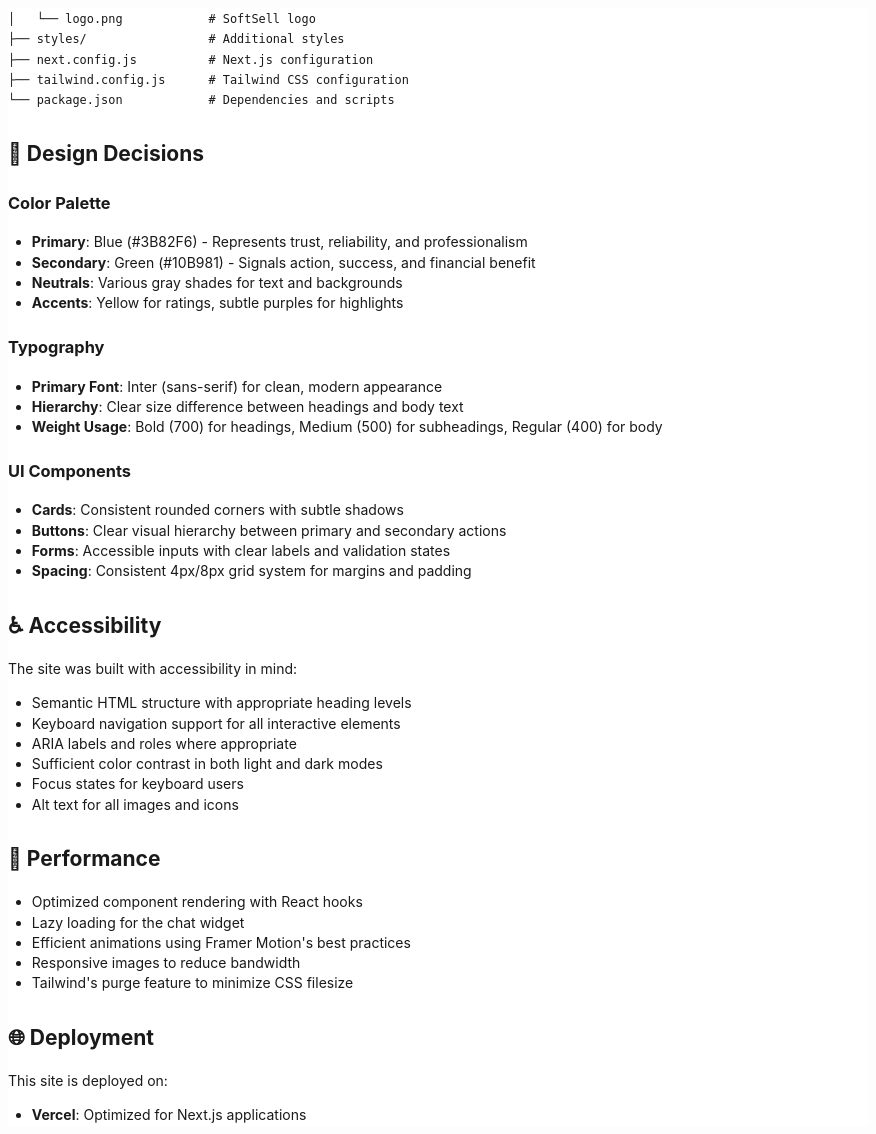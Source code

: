 ```
│   └── logo.png            # SoftSell logo
├── styles/                 # Additional styles
├── next.config.js          # Next.js configuration
├── tailwind.config.js      # Tailwind CSS configuration
└── package.json            # Dependencies and scripts
```

## 🎨 Design Decisions

### Color Palette
- **Primary**: Blue (#3B82F6) - Represents trust, reliability, and professionalism
- **Secondary**: Green (#10B981) - Signals action, success, and financial benefit
- **Neutrals**: Various gray shades for text and backgrounds
- **Accents**: Yellow for ratings, subtle purples for highlights

### Typography
- **Primary Font**: Inter (sans-serif) for clean, modern appearance
- **Hierarchy**: Clear size difference between headings and body text
- **Weight Usage**: Bold (700) for headings, Medium (500) for subheadings, Regular (400) for body

### UI Components
- **Cards**: Consistent rounded corners with subtle shadows
- **Buttons**: Clear visual hierarchy between primary and secondary actions
- **Forms**: Accessible inputs with clear labels and validation states
- **Spacing**: Consistent 4px/8px grid system for margins and padding

## ♿ Accessibility

The site was built with accessibility in mind:
- Semantic HTML structure with appropriate heading levels
- Keyboard navigation support for all interactive elements
- ARIA labels and roles where appropriate
- Sufficient color contrast in both light and dark modes
- Focus states for keyboard users
- Alt text for all images and icons

## 🚀 Performance

- Optimized component rendering with React hooks
- Lazy loading for the chat widget
- Efficient animations using Framer Motion's best practices
- Responsive images to reduce bandwidth
- Tailwind's purge feature to minimize CSS filesize

## 🌐 Deployment

This site is deployed on:
- **Vercel**: Optimized for Next.js applications
